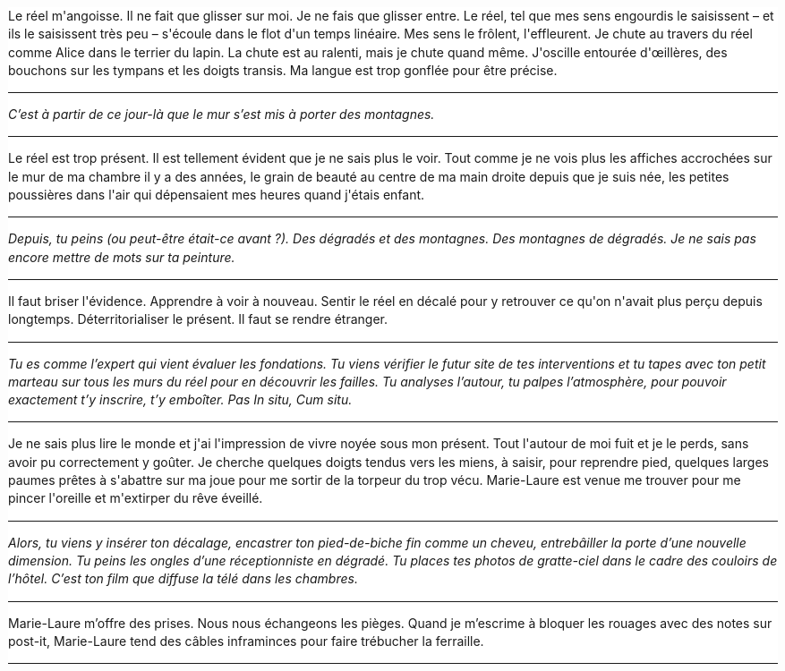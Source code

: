 Le réel m'angoisse. Il ne fait que glisser sur moi. Je ne fais que glisser entre. Le réel, tel que mes sens engourdis le saisissent – et ils le saisissent très peu – s'écoule dans le flot d'un temps linéaire. Mes sens le frôlent, l'effleurent. Je chute au travers du réel comme Alice dans le terrier du lapin. La chute est au ralenti, mais je chute quand même. J'oscille entourée d'œillères, des bouchons sur les tympans et les doigts transis. Ma langue est trop gonflée pour être précise.

***

*C’est à partir de ce jour-là que le mur s’est mis à porter des montagnes.*

***

Le réel est trop présent. Il est tellement évident que je ne sais plus le voir. Tout comme je ne vois plus les affiches accrochées sur le mur de ma chambre il y a des années, le grain de beauté au centre de ma main droite depuis que je suis née, les petites poussières dans l'air qui dépensaient mes heures quand j'étais enfant.

***

*Depuis, tu peins (ou peut-être était-ce avant ?). Des dégradés et des montagnes. Des montagnes de dégradés. Je ne sais pas encore mettre de mots sur ta peinture.*

***

Il faut briser l'évidence. Apprendre à voir à nouveau. Sentir le réel en décalé pour y retrouver ce qu'on n'avait plus perçu depuis longtemps. Déterritorialiser le présent. Il faut se rendre étranger.

***

*Tu es comme l’expert qui vient évaluer les fondations. Tu viens vérifier le futur site de tes interventions et tu tapes avec ton petit marteau sur tous les murs du réel pour en découvrir les failles. Tu analyses l’autour, tu palpes l’atmosphère, pour pouvoir exactement t’y inscrire, t’y emboîter. Pas In situ, Cum situ.*

***

Je ne sais plus lire le monde et j'ai l'impression de vivre noyée sous mon présent. Tout l'autour de moi fuit et je le perds, sans avoir pu correctement y goûter. Je cherche quelques doigts tendus vers les miens, à saisir, pour reprendre pied, quelques larges paumes prêtes à s'abattre sur ma joue pour me sortir de la torpeur du trop vécu. Marie-Laure est venue me trouver pour me pincer l'oreille et m'extirper du rêve éveillé.

***

*Alors, tu viens y insérer ton décalage, encastrer ton pied-de-biche fin comme un cheveu, entrebâiller la porte d’une nouvelle dimension. Tu peins les ongles d’une réceptionniste en dégradé. Tu places tes photos de gratte-ciel dans le cadre des couloirs de l’hôtel. C’est ton film que diffuse la télé dans les chambres.*

***

Marie-Laure m’offre des prises. Nous nous échangeons les pièges. Quand je m’escrime à bloquer les rouages avec des notes sur post-it, Marie-Laure tend des câbles inframinces pour faire trébucher la ferraille.

***
